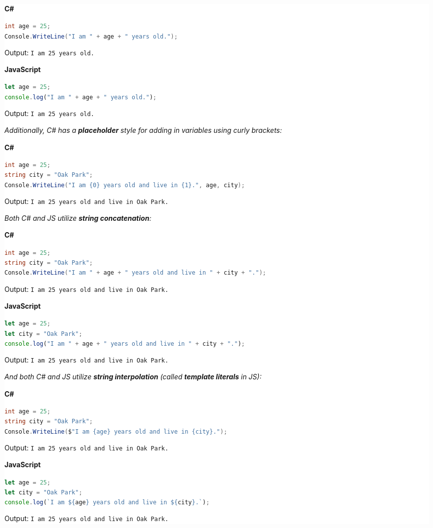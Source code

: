 **C#**
```csharp
int age = 25;
Console.WriteLine("I am " + age + " years old.");
```
Output: `I am 25 years old.`

**JavaScript**
```javascript
let age = 25;
console.log("I am " + age + " years old.");
```

Output: `I am 25 years old.`

*Additionally, C# has a **placeholder** style for adding in variables using curly brackets:*

**C#**
```csharp
int age = 25;
string city = "Oak Park";
Console.WriteLine("I am {0} years old and live in {1}.", age, city);
```
Output: `I am 25 years old and live in Oak Park.`

*Both C# and JS utilize **string concatenation**:*

**C#**
```csharp
int age = 25;
string city = "Oak Park";
Console.WriteLine("I am " + age + " years old and live in " + city + ".");
```
Output: `I am 25 years old and live in Oak Park.`

**JavaScript**
```javascript
let age = 25;
let city = "Oak Park";
console.log("I am " + age + " years old and live in " + city + ".");
```
Output: `I am 25 years old and live in Oak Park.`

*And both C# and JS utilize **string interpolation** (called **template literals** in JS):*

**C#**
```csharp
int age = 25;
string city = "Oak Park";
Console.WriteLine($"I am {age} years old and live in {city}.");
```
Output: `I am 25 years old and live in Oak Park.`

**JavaScript**
```javascript
let age = 25;
let city = "Oak Park";
console.log(`I am ${age} years old and live in ${city}.`);
```
Output: `I am 25 years old and live in Oak Park.`
